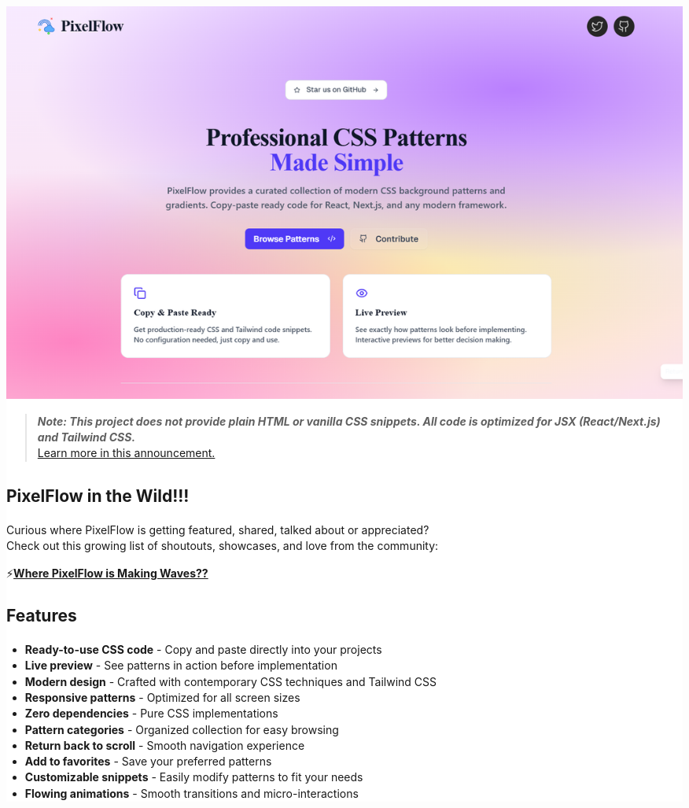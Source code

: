 ![PixelFlow Screenshot 8](./public/snapshots/screenshot-8.png)

> _**Note: This project does not provide plain HTML or vanilla CSS snippets. All code is optimized for JSX (React/Next.js) and Tailwind CSS.**_  
> [Learn more in this announcement.](https://github.com/shivas1432/PixelFlow/discussions/1)

## PixelFlow in the Wild!!!

<p align="left"> 
Curious where PixelFlow is getting featured, shared, talked about or appreciated? 
</br>
Check out this growing list of shoutouts, showcases, and love from the community:  
</br>

⚡[**Where PixelFlow is Making Waves??**](https://pixelflow.notion.site/Where-PixelFlow-is-Making-Waves)
</p>

## Features

- **Ready-to-use CSS code** - Copy and paste directly into your projects
- **Live preview** - See patterns in action before implementation
- **Modern design** - Crafted with contemporary CSS techniques and Tailwind CSS
- **Responsive patterns** - Optimized for all screen sizes
- **Zero dependencies** - Pure CSS implementations
- **Pattern categories** - Organized collection for easy browsing
- **Return back to scroll** - Smooth navigation experience
- **Add to favorites** - Save your preferred patterns
- **Customizable snippets** - Easily modify patterns to fit your needs
- **Flowing animations** - Smooth transitions and micro-interactions
